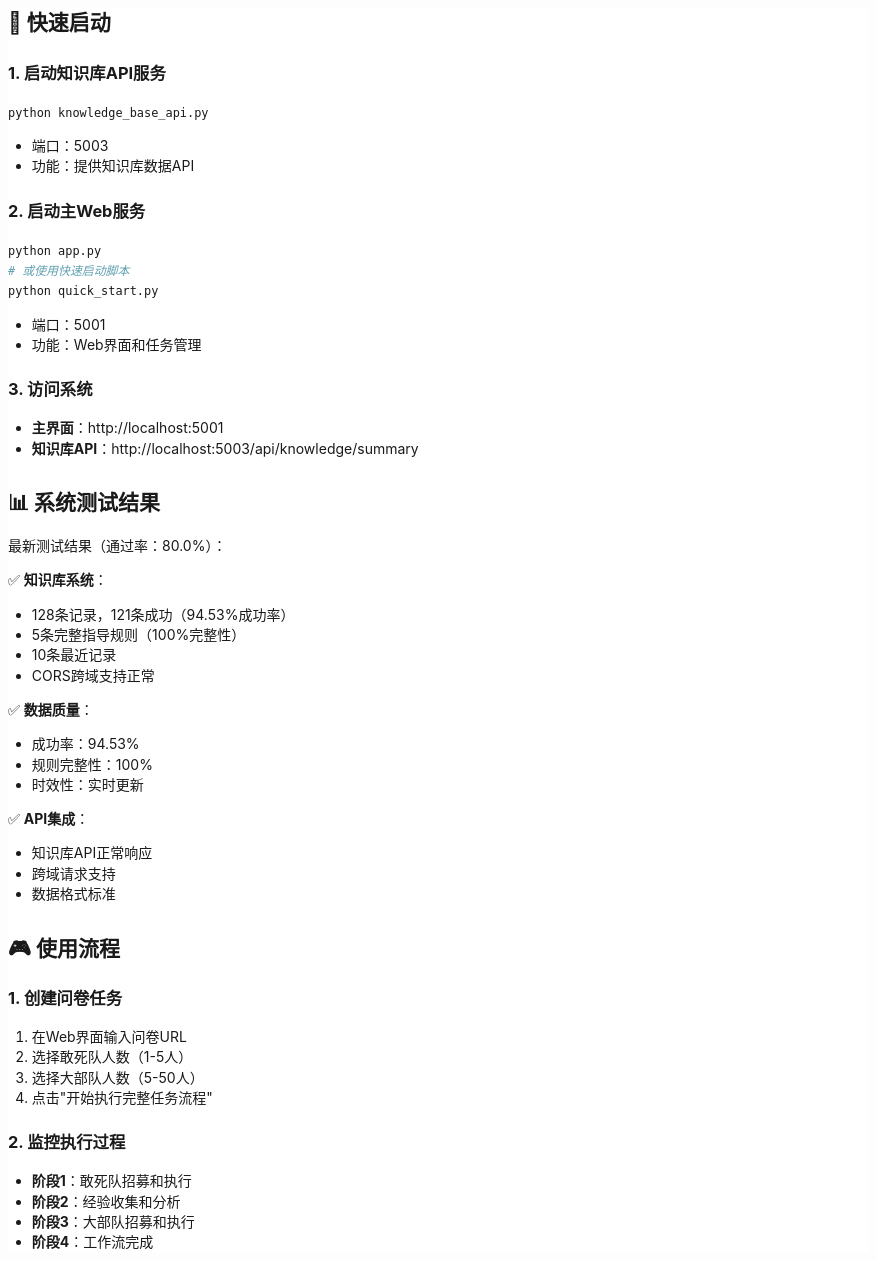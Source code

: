 ## 🚀 快速启动

### 1. 启动知识库API服务
```bash
python knowledge_base_api.py
```
- 端口：5003
- 功能：提供知识库数据API

### 2. 启动主Web服务
```bash
python app.py
# 或使用快速启动脚本
python quick_start.py
```
- 端口：5001
- 功能：Web界面和任务管理

### 3. 访问系统
- **主界面**：http://localhost:5001
- **知识库API**：http://localhost:5003/api/knowledge/summary

## 📊 系统测试结果

最新测试结果（通过率：80.0%）：

✅ **知识库系统**：
- 128条记录，121条成功（94.53%成功率）
- 5条完整指导规则（100%完整性）
- 10条最近记录
- CORS跨域支持正常

✅ **数据质量**：
- 成功率：94.53%
- 规则完整性：100%
- 时效性：实时更新

✅ **API集成**：
- 知识库API正常响应
- 跨域请求支持
- 数据格式标准

## 🎮 使用流程

### 1. 创建问卷任务
1. 在Web界面输入问卷URL
2. 选择敢死队人数（1-5人）
3. 选择大部队人数（5-50人）
4. 点击"开始执行完整任务流程"

### 2. 监控执行过程
- **阶段1**：敢死队招募和执行
- **阶段2**：经验收集和分析
- **阶段3**：大部队招募和执行
- **阶段4**：工作流完成
